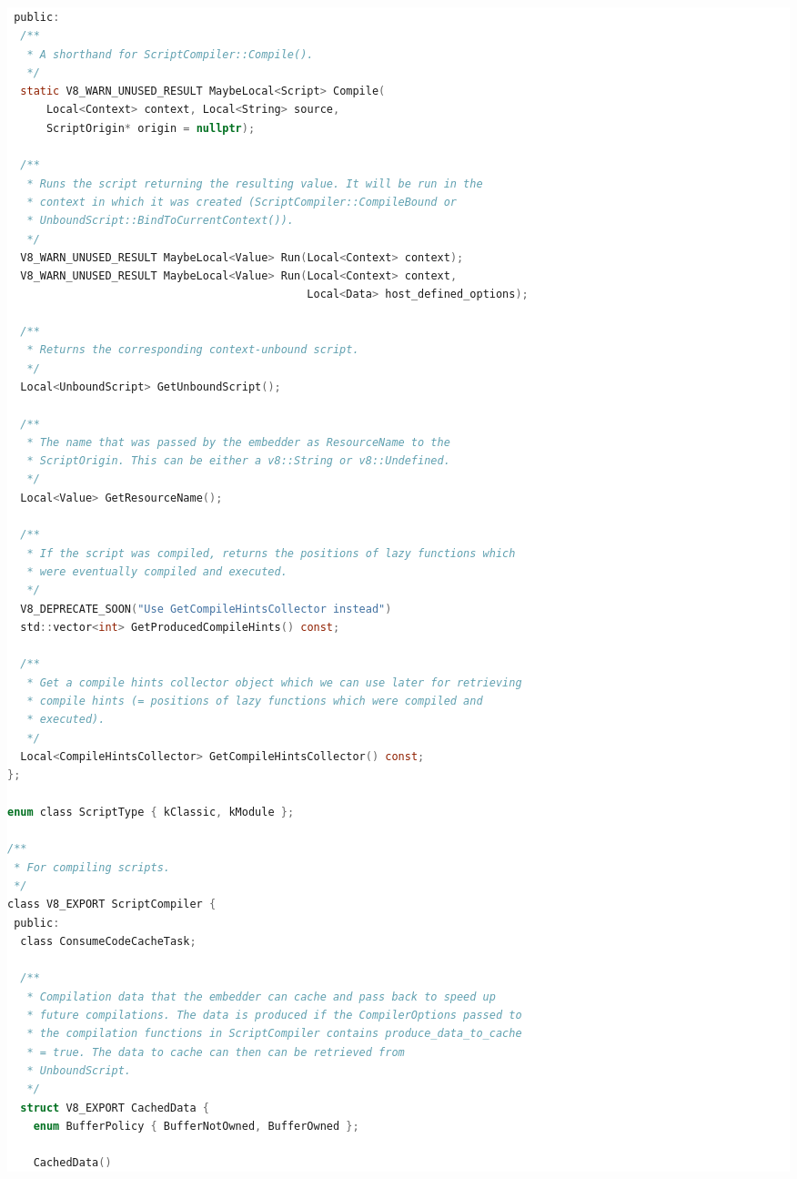 ```c
 public:
  /**
   * A shorthand for ScriptCompiler::Compile().
   */
  static V8_WARN_UNUSED_RESULT MaybeLocal<Script> Compile(
      Local<Context> context, Local<String> source,
      ScriptOrigin* origin = nullptr);

  /**
   * Runs the script returning the resulting value. It will be run in the
   * context in which it was created (ScriptCompiler::CompileBound or
   * UnboundScript::BindToCurrentContext()).
   */
  V8_WARN_UNUSED_RESULT MaybeLocal<Value> Run(Local<Context> context);
  V8_WARN_UNUSED_RESULT MaybeLocal<Value> Run(Local<Context> context,
                                              Local<Data> host_defined_options);

  /**
   * Returns the corresponding context-unbound script.
   */
  Local<UnboundScript> GetUnboundScript();

  /**
   * The name that was passed by the embedder as ResourceName to the
   * ScriptOrigin. This can be either a v8::String or v8::Undefined.
   */
  Local<Value> GetResourceName();

  /**
   * If the script was compiled, returns the positions of lazy functions which
   * were eventually compiled and executed.
   */
  V8_DEPRECATE_SOON("Use GetCompileHintsCollector instead")
  std::vector<int> GetProducedCompileHints() const;

  /**
   * Get a compile hints collector object which we can use later for retrieving
   * compile hints (= positions of lazy functions which were compiled and
   * executed).
   */
  Local<CompileHintsCollector> GetCompileHintsCollector() const;
};

enum class ScriptType { kClassic, kModule };

/**
 * For compiling scripts.
 */
class V8_EXPORT ScriptCompiler {
 public:
  class ConsumeCodeCacheTask;

  /**
   * Compilation data that the embedder can cache and pass back to speed up
   * future compilations. The data is produced if the CompilerOptions passed to
   * the compilation functions in ScriptCompiler contains produce_data_to_cache
   * = true. The data to cache can then can be retrieved from
   * UnboundScript.
   */
  struct V8_EXPORT CachedData {
    enum BufferPolicy { BufferNotOwned, BufferOwned };

    CachedData()
```